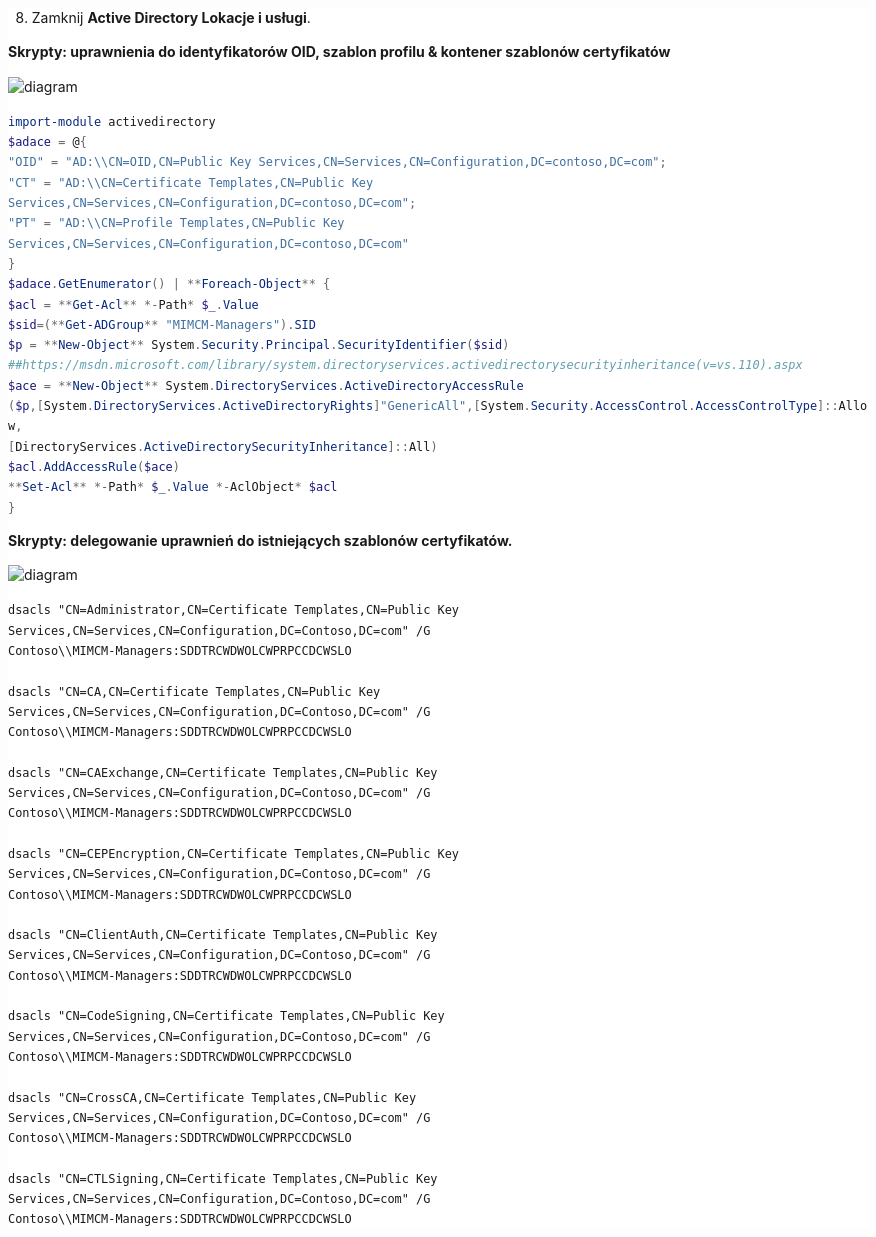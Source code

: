 8. Zamknij **Active Directory Lokacje i usługi**.

**Skrypty: uprawnienia do identyfikatorów OID, szablon profilu & kontener szablonów certyfikatów**

![diagram](media/mim-cm-deploy/image021.png)

```powershell
import-module activedirectory
$adace = @{
"OID" = "AD:\\CN=OID,CN=Public Key Services,CN=Services,CN=Configuration,DC=contoso,DC=com";
"CT" = "AD:\\CN=Certificate Templates,CN=Public Key
Services,CN=Services,CN=Configuration,DC=contoso,DC=com";
"PT" = "AD:\\CN=Profile Templates,CN=Public Key
Services,CN=Services,CN=Configuration,DC=contoso,DC=com"
}
$adace.GetEnumerator() | **Foreach-Object** {
$acl = **Get-Acl** *-Path* $_.Value
$sid=(**Get-ADGroup** "MIMCM-Managers").SID
$p = **New-Object** System.Security.Principal.SecurityIdentifier($sid)
##https://msdn.microsoft.com/library/system.directoryservices.activedirectorysecurityinheritance(v=vs.110).aspx
$ace = **New-Object** System.DirectoryServices.ActiveDirectoryAccessRule
($p,[System.DirectoryServices.ActiveDirectoryRights]"GenericAll",[System.Security.AccessControl.AccessControlType]::Allow,
[DirectoryServices.ActiveDirectorySecurityInheritance]::All)
$acl.AddAccessRule($ace)
**Set-Acl** *-Path* $_.Value *-AclObject* $acl
}
```

**Skrypty: delegowanie uprawnień do istniejących szablonów certyfikatów.**  

![diagram](media/mim-cm-deploy/image039.png)

```shell
dsacls "CN=Administrator,CN=Certificate Templates,CN=Public Key
Services,CN=Services,CN=Configuration,DC=Contoso,DC=com" /G
Contoso\\MIMCM-Managers:SDDTRCWDWOLCWPRPCCDCWSLO

dsacls "CN=CA,CN=Certificate Templates,CN=Public Key
Services,CN=Services,CN=Configuration,DC=Contoso,DC=com" /G
Contoso\\MIMCM-Managers:SDDTRCWDWOLCWPRPCCDCWSLO

dsacls "CN=CAExchange,CN=Certificate Templates,CN=Public Key
Services,CN=Services,CN=Configuration,DC=Contoso,DC=com" /G
Contoso\\MIMCM-Managers:SDDTRCWDWOLCWPRPCCDCWSLO

dsacls "CN=CEPEncryption,CN=Certificate Templates,CN=Public Key
Services,CN=Services,CN=Configuration,DC=Contoso,DC=com" /G
Contoso\\MIMCM-Managers:SDDTRCWDWOLCWPRPCCDCWSLO

dsacls "CN=ClientAuth,CN=Certificate Templates,CN=Public Key
Services,CN=Services,CN=Configuration,DC=Contoso,DC=com" /G
Contoso\\MIMCM-Managers:SDDTRCWDWOLCWPRPCCDCWSLO

dsacls "CN=CodeSigning,CN=Certificate Templates,CN=Public Key
Services,CN=Services,CN=Configuration,DC=Contoso,DC=com" /G
Contoso\\MIMCM-Managers:SDDTRCWDWOLCWPRPCCDCWSLO

dsacls "CN=CrossCA,CN=Certificate Templates,CN=Public Key
Services,CN=Services,CN=Configuration,DC=Contoso,DC=com" /G
Contoso\\MIMCM-Managers:SDDTRCWDWOLCWPRPCCDCWSLO

dsacls "CN=CTLSigning,CN=Certificate Templates,CN=Public Key
Services,CN=Services,CN=Configuration,DC=Contoso,DC=com" /G
Contoso\\MIMCM-Managers:SDDTRCWDWOLCWPRPCCDCWSLO
```